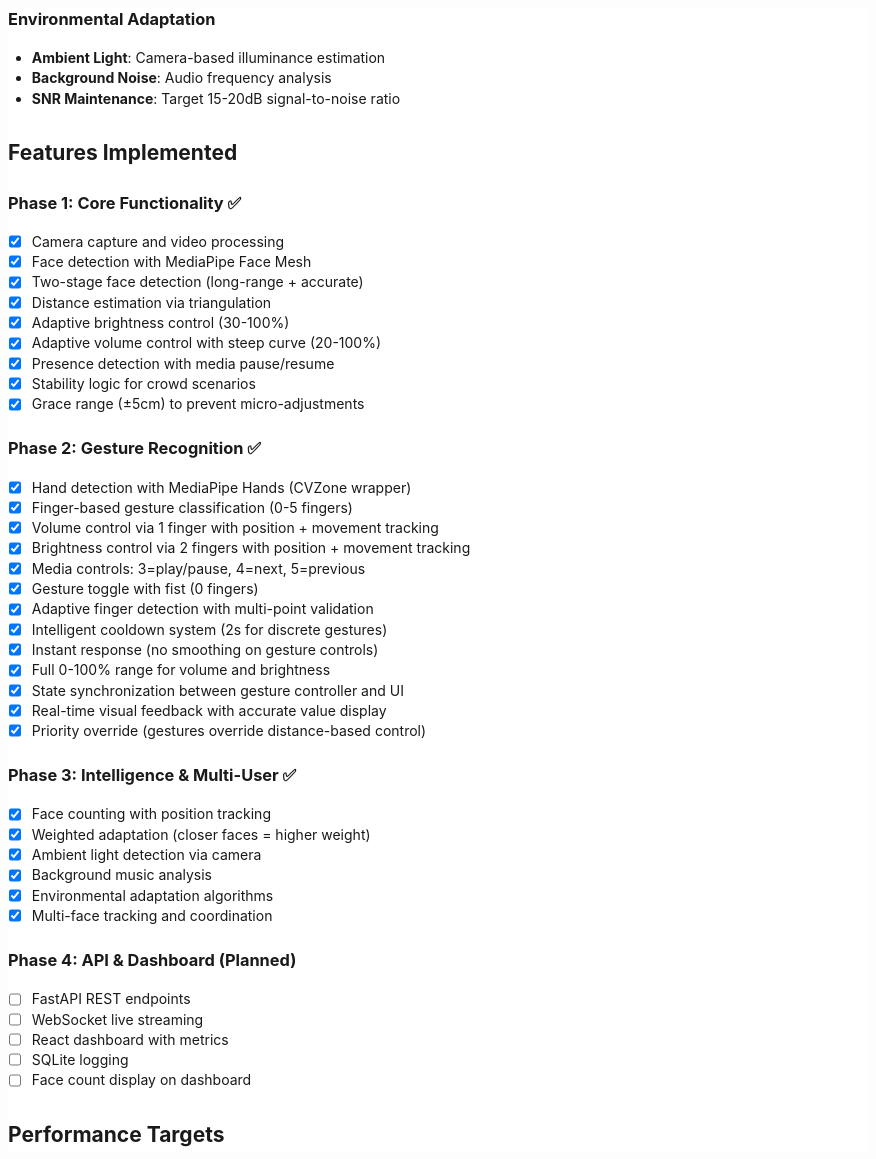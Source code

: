 ### Environmental Adaptation
- **Ambient Light**: Camera-based illuminance estimation
- **Background Noise**: Audio frequency analysis
- **SNR Maintenance**: Target 15-20dB signal-to-noise ratio

## Features Implemented

### Phase 1: Core Functionality ✅
- [x] Camera capture and video processing
- [x] Face detection with MediaPipe Face Mesh
- [x] Two-stage face detection (long-range + accurate)
- [x] Distance estimation via triangulation
- [x] Adaptive brightness control (30-100%)
- [x] Adaptive volume control with steep curve (20-100%)
- [x] Presence detection with media pause/resume
- [x] Stability logic for crowd scenarios
- [x] Grace range (±5cm) to prevent micro-adjustments

### Phase 2: Gesture Recognition ✅
- [x] Hand detection with MediaPipe Hands (CVZone wrapper)
- [x] Finger-based gesture classification (0-5 fingers)
- [x] Volume control via 1 finger with position + movement tracking
- [x] Brightness control via 2 fingers with position + movement tracking
- [x] Media controls: 3=play/pause, 4=next, 5=previous
- [x] Gesture toggle with fist (0 fingers)
- [x] Adaptive finger detection with multi-point validation
- [x] Intelligent cooldown system (2s for discrete gestures)
- [x] Instant response (no smoothing on gesture controls)
- [x] Full 0-100% range for volume and brightness
- [x] State synchronization between gesture controller and UI
- [x] Real-time visual feedback with accurate value display
- [x] Priority override (gestures override distance-based control)

### Phase 3: Intelligence & Multi-User ✅
- [x] Face counting with position tracking
- [x] Weighted adaptation (closer faces = higher weight)
- [x] Ambient light detection via camera
- [x] Background music analysis
- [x] Environmental adaptation algorithms
- [x] Multi-face tracking and coordination

### Phase 4: API & Dashboard (Planned)
- [ ] FastAPI REST endpoints
- [ ] WebSocket live streaming
- [ ] React dashboard with metrics
- [ ] SQLite logging
- [ ] Face count display on dashboard

## Performance Targets
